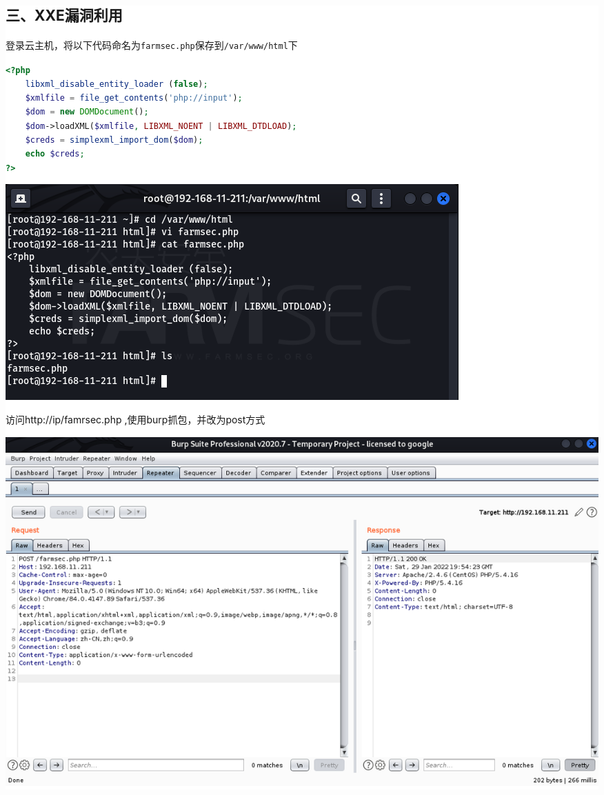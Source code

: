 ## 三、XXE漏洞利用

登录云主机，将以下代码命名为``farmsec.php``保存到``/var/www/html``下

```php
<?php
    libxml_disable_entity_loader (false);
    $xmlfile = file_get_contents('php://input');
    $dom = new DOMDocument();
    $dom->loadXML($xmlfile, LIBXML_NOENT | LIBXML_DTDLOAD);
    $creds = simplexml_import_dom($dom);
    echo $creds;
?>
```

![img](../../images//4c16c0ed9788de9a2b9d4264c8723ca6.png)

访问http://ip/famrsec.php ,使用burp抓包，并改为post方式

![img](../../images//66ae2b146fbbdd34bf29e01d75c00226.png)

